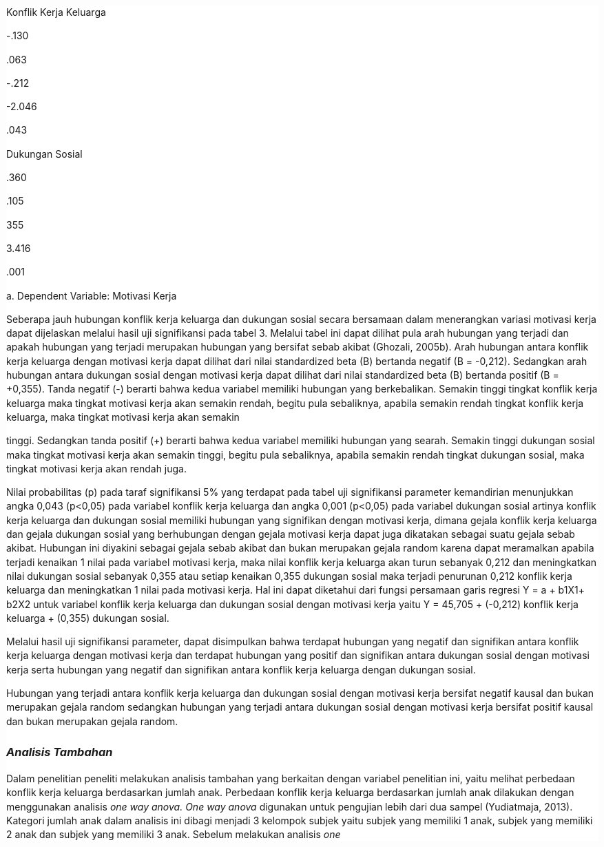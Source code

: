 <p><span class="font0">Konflik Kerja Keluarga</span></p></td><td style="vertical-align:top;">
<p><span class="font0">-.130</span></p></td><td style="vertical-align:top;">
<p><span class="font0">.063</span></p></td><td style="vertical-align:top;">
<p><span class="font0">-.212</span></p></td><td style="vertical-align:top;">
<p><span class="font0">-2.046</span></p></td><td style="vertical-align:top;">
<p><span class="font0">.043</span></p></td></tr>
<tr><td style="vertical-align:top;">
<p><span class="font0">Dukungan Sosial</span></p></td><td style="vertical-align:top;">
<p><span class="font0">.360</span></p></td><td style="vertical-align:top;">
<p><span class="font0">.105</span></p></td><td style="vertical-align:top;">
<p><span class="font0">355</span></p></td><td style="vertical-align:top;">
<p><span class="font0">3.416</span></p></td><td style="vertical-align:top;">
<p><span class="font0">.001</span></p></td></tr>
</table>
<p><span class="font0">a. Dependent Variable: Motivasi Kerja</span></p>
<p><span class="font2">Seberapa jauh hubungan konflik kerja keluarga dan dukungan sosial secara bersamaan dalam menerangkan variasi motivasi kerja dapat dijelaskan melalui hasil uji signifikansi pada tabel 3. Melalui tabel ini dapat dilihat pula arah hubungan yang terjadi dan apakah hubungan yang terjadi merupakan hubungan yang bersifat sebab akibat (Ghozali, 2005b). Arah hubungan antara konflik kerja keluarga dengan motivasi kerja dapat dilihat dari nilai standardized beta (B) bertanda negatif (B = -0,212). Sedangkan arah hubungan antara dukungan sosial dengan motivasi kerja dapat dilihat dari nilai standardized beta (B) bertanda positif (B = +0,355). Tanda negatif (-) berarti bahwa kedua variabel memiliki hubungan yang berkebalikan. Semakin tinggi tingkat konflik kerja keluarga maka tingkat motivasi kerja akan semakin rendah, begitu pula sebaliknya, apabila semakin rendah tingkat konflik kerja keluarga, maka tingkat motivasi kerja akan semakin</span></p>
<p><span class="font2">tinggi. Sedangkan tanda positif (+) berarti bahwa kedua variabel memiliki hubungan yang searah. Semakin tinggi dukungan sosial maka tingkat motivasi kerja akan semakin tinggi, begitu pula sebaliknya, apabila semakin rendah tingkat dukungan sosial, maka tingkat motivasi kerja akan rendah juga.</span></p>
<p><span class="font2">Nilai probabilitas (p) pada taraf signifikansi 5% yang terdapat pada tabel uji signifikansi parameter kemandirian menunjukkan angka 0,043 (p&lt;0,05) pada variabel konflik kerja keluarga dan angka 0,001 (p&lt;0,05) pada variabel dukungan sosial artinya konflik kerja keluarga dan dukungan sosial memiliki hubungan yang signifikan dengan motivasi kerja, dimana gejala konflik kerja keluarga dan gejala dukungan sosial yang berhubungan dengan gejala motivasi kerja dapat juga dikatakan sebagai suatu gejala sebab akibat. Hubungan ini diyakini sebagai gejala sebab akibat dan bukan merupakan gejala random karena dapat meramalkan apabila terjadi kenaikan 1 nilai pada variabel motivasi kerja, maka nilai konflik kerja keluarga akan turun sebanyak 0,212 dan meningkatkan nilai dukungan sosial sebanyak 0,355 atau setiap kenaikan 0,355 dukungan sosial maka terjadi penurunan 0,212 konflik kerja keluarga dan meningkatkan 1 nilai pada motivasi kerja. Hal ini dapat diketahui dari fungsi persamaan garis regresi Y = a + b</span><span class="font0">1</span><span class="font2">X</span><span class="font0">1</span><span class="font2">+ b</span><span class="font0">2</span><span class="font2">X</span><span class="font0">2 </span><span class="font2">untuk variabel konflik kerja keluarga dan dukungan sosial dengan motivasi kerja yaitu Y = 45,705 + (-0,212) konflik kerja keluarga + (0,355) dukungan sosial.</span></p>
<p><span class="font2">Melalui hasil uji signifikansi parameter, dapat disimpulkan bahwa terdapat hubungan yang negatif dan signifikan antara konflik kerja keluarga dengan motivasi kerja dan terdapat hubungan yang positif dan signifikan antara dukungan sosial dengan motivasi kerja serta hubungan yang negatif dan signifikan antara konflik kerja keluarga dengan dukungan sosial.</span></p>
<p><span class="font2">Hubungan yang terjadi antara konflik kerja keluarga dan dukungan sosial dengan motivasi kerja bersifat negatif kausal dan bukan merupakan gejala random sedangkan hubungan yang terjadi antara dukungan sosial dengan motivasi kerja bersifat positif kausal dan bukan merupakan gejala random.</span></p>
<h3><a name="bookmark19"></a><span class="font2" style="font-weight:bold;font-style:italic;"><a name="bookmark20"></a>Analisis Tambahan</span></h3>
<p><span class="font2">Dalam penelitian peneliti melakukan analisis tambahan yang berkaitan dengan variabel penelitian ini, yaitu melihat perbedaan konflik kerja keluarga berdasarkan jumlah anak. Perbedaan konflik kerja keluarga berdasarkan jumlah anak dilakukan dengan menggunakan analisis </span><span class="font2" style="font-style:italic;">one way anova. One way anova</span><span class="font2"> digunakan untuk pengujian lebih dari dua sampel (Yudiatmaja, 2013). Kategori jumlah anak dalam analisis ini dibagi menjadi 3 kelompok subjek yaitu subjek yang memiliki 1 anak, subjek yang memiliki 2 anak dan subjek yang memiliki 3 anak. Sebelum melakukan analisis </span><span class="font2" style="font-style:italic;">one</span></p>